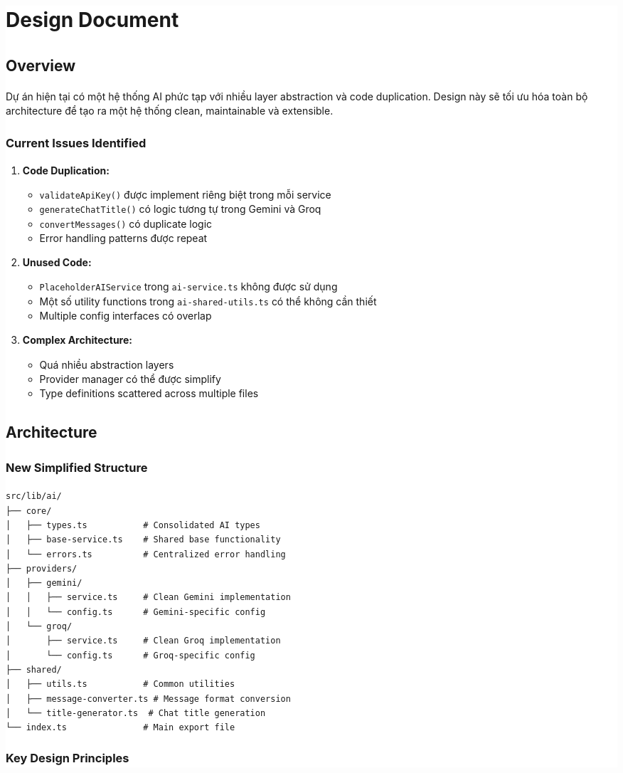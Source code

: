 # Design Document

## Overview

Dự án hiện tại có một hệ thống AI phức tạp với nhiều layer abstraction và code duplication. Design này sẽ tối ưu hóa toàn bộ architecture để tạo ra một hệ thống clean, maintainable và extensible.

### Current Issues Identified

1. **Code Duplication:**
   - `validateApiKey()` được implement riêng biệt trong mỗi service
   - `generateChatTitle()` có logic tương tự trong Gemini và Groq
   - `convertMessages()` có duplicate logic
   - Error handling patterns được repeat

2. **Unused Code:**
   - `PlaceholderAIService` trong `ai-service.ts` không được sử dụng
   - Một số utility functions trong `ai-shared-utils.ts` có thể không cần thiết
   - Multiple config interfaces có overlap

3. **Complex Architecture:**
   - Quá nhiều abstraction layers
   - Provider manager có thể được simplify
   - Type definitions scattered across multiple files

## Architecture

### New Simplified Structure

```
src/lib/ai/
├── core/
│   ├── types.ts           # Consolidated AI types
│   ├── base-service.ts    # Shared base functionality
│   └── errors.ts          # Centralized error handling
├── providers/
│   ├── gemini/
│   │   ├── service.ts     # Clean Gemini implementation
│   │   └── config.ts      # Gemini-specific config
│   └── groq/
│       ├── service.ts     # Clean Groq implementation
│       └── config.ts      # Groq-specific config
├── shared/
│   ├── utils.ts           # Common utilities
│   ├── message-converter.ts # Message format conversion
│   └── title-generator.ts  # Chat title generation
└── index.ts               # Main export file
```

### Key Design Principles

